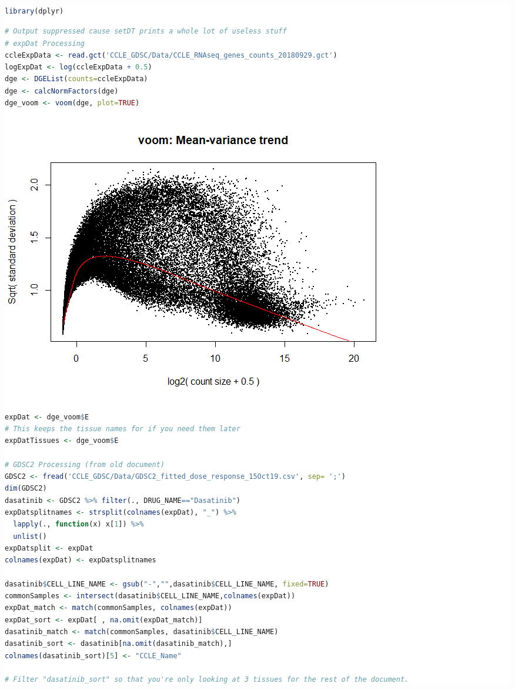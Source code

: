 ``` r
library(dplyr)
```

``` r
# Output suppressed cause setDT prints a whole lot of useless stuff
# expDat Processing
ccleExpData <- read.gct('CCLE_GDSC/Data/CCLE_RNAseq_genes_counts_20180929.gct')
logExpDat <- log(ccleExpData + 0.5)
dge <- DGEList(counts=ccleExpData)
dge <- calcNormFactors(dge)
dge_voom <- voom(dge, plot=TRUE)
```

![](mid50removed_files/figure-gfm/Create%20the%20first%20big%20file%20to%20use-1.png)

``` r
expDat <- dge_voom$E
# This keeps the tissue names for if you need them later
expDatTissues <- dge_voom$E

# GDSC2 Processing (from old document)
GDSC2 <- fread('CCLE_GDSC/Data/GDSC2_fitted_dose_response_15Oct19.csv', sep= ';')
dim(GDSC2)
dasatinib <- GDSC2 %>% filter(., DRUG_NAME=="Dasatinib")
expDatsplitnames <- strsplit(colnames(expDat), "_") %>% 
  lapply(., function(x) x[1]) %>% 
  unlist()
expDatsplit <- expDat
colnames(expDat) <- expDatsplitnames

dasatinib$CELL_LINE_NAME <- gsub("-","",dasatinib$CELL_LINE_NAME, fixed=TRUE)
commonSamples <- intersect(dasatinib$CELL_LINE_NAME,colnames(expDat))
expDat_match <- match(commonSamples, colnames(expDat))
expDat_sort <- expDat[ , na.omit(expDat_match)]
dasatinib_match <- match(commonSamples, dasatinib$CELL_LINE_NAME)
dasatinib_sort <- dasatinib[na.omit(dasatinib_match),]
colnames(dasatinib_sort)[5] <- "CCLE_Name"

# Filter "dasatinib_sort" so that you're only looking at 3 tissues for the rest of the document.
```